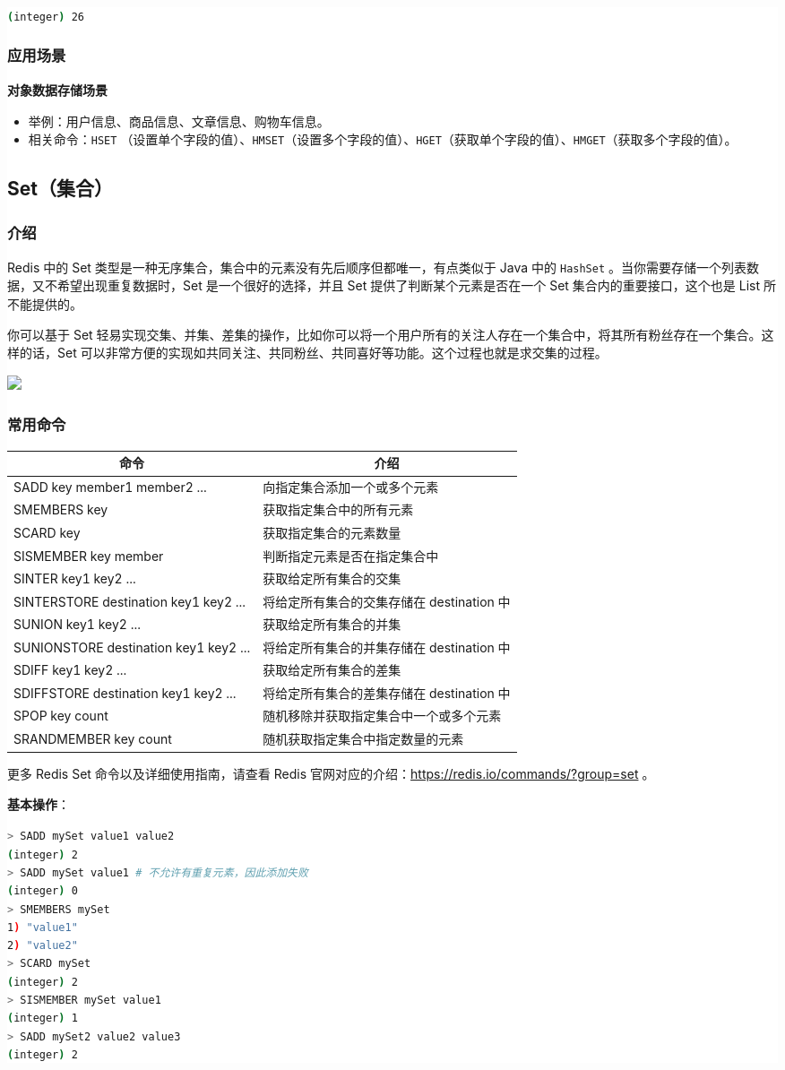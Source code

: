 ```bash
(integer) 26
```

### 应用场景

**对象数据存储场景**

- 举例：用户信息、商品信息、文章信息、购物车信息。
- 相关命令：`HSET` （设置单个字段的值）、`HMSET`（设置多个字段的值）、`HGET`（获取单个字段的值）、`HMGET`（获取多个字段的值）。

## Set（集合）

### 介绍

Redis 中的 Set 类型是一种无序集合，集合中的元素没有先后顺序但都唯一，有点类似于 Java 中的 `HashSet` 。当你需要存储一个列表数据，又不希望出现重复数据时，Set 是一个很好的选择，并且 Set 提供了判断某个元素是否在一个 Set 集合内的重要接口，这个也是 List 所不能提供的。

你可以基于 Set 轻易实现交集、并集、差集的操作，比如你可以将一个用户所有的关注人存在一个集合中，将其所有粉丝存在一个集合。这样的话，Set 可以非常方便的实现如共同关注、共同粉丝、共同喜好等功能。这个过程也就是求交集的过程。

![](https://oss.javaguide.cn/github/javaguide/database/redis/image-20220719124430264.png)

### 常用命令

| 命令                                  | 介绍                                      |
| ------------------------------------- | ----------------------------------------- |
| SADD key member1 member2 ...          | 向指定集合添加一个或多个元素              |
| SMEMBERS key                          | 获取指定集合中的所有元素                  |
| SCARD key                             | 获取指定集合的元素数量                    |
| SISMEMBER key member                  | 判断指定元素是否在指定集合中              |
| SINTER key1 key2 ...                  | 获取给定所有集合的交集                    |
| SINTERSTORE destination key1 key2 ... | 将给定所有集合的交集存储在 destination 中 |
| SUNION key1 key2 ...                  | 获取给定所有集合的并集                    |
| SUNIONSTORE destination key1 key2 ... | 将给定所有集合的并集存储在 destination 中 |
| SDIFF key1 key2 ...                   | 获取给定所有集合的差集                    |
| SDIFFSTORE destination key1 key2 ...  | 将给定所有集合的差集存储在 destination 中 |
| SPOP key count                        | 随机移除并获取指定集合中一个或多个元素    |
| SRANDMEMBER key count                 | 随机获取指定集合中指定数量的元素          |

更多 Redis Set 命令以及详细使用指南，请查看 Redis 官网对应的介绍：<https://redis.io/commands/?group=set> 。

**基本操作**：

```bash
> SADD mySet value1 value2
(integer) 2
> SADD mySet value1 # 不允许有重复元素，因此添加失败
(integer) 0
> SMEMBERS mySet
1) "value1"
2) "value2"
> SCARD mySet
(integer) 2
> SISMEMBER mySet value1
(integer) 1
> SADD mySet2 value2 value3
(integer) 2
```